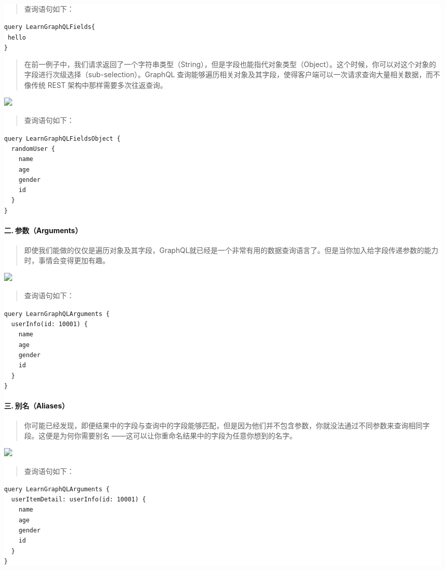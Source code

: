 > 查询语句如下：

    query LearnGraphQLFields{
     hello
    }
    

> 在前一例子中，我们请求返回了一个字符串类型（String），但是字段也能指代对象类型（Object）。这个时候，你可以对这个对象的字段进行次级选择（sub-selection）。GraphQL 查询能够遍历相关对象及其字段，使得客户端可以一次请求查询大量相关数据，而不像传统 REST 架构中那样需要多次往返查询。

![](http://116.85.35.63/wp-content/uploads/2019/02/2.png)

> 查询语句如下：

    query LearnGraphQLFieldsObject {
      randomUser {
        name
        age
        gender
        id
      }
    }
    

#### 二. 参数（Arguments）

> 即使我们能做的仅仅是遍历对象及其字段，GraphQL就已经是一个非常有用的数据查询语言了。但是当你加入给字段传递参数的能力时，事情会变得更加有趣。

![](http://116.85.35.63/wp-content/uploads/2019/02/8.png)

> 查询语句如下：

    query LearnGraphQLArguments {
      userInfo(id: 10001) {
        name
        age
        gender
        id
      }
    }
    
    

#### 三. 别名（Aliases）

> 你可能已经发现，即便结果中的字段与查询中的字段能够匹配，但是因为他们并不包含参数，你就没法通过不同参数来查询相同字段。这便是为何你需要别名 ——这可以让你重命名结果中的字段为任意你想到的名字。

![](http://116.85.35.63/wp-content/uploads/2019/02/5.png)

> 查询语句如下：

    query LearnGraphQLArguments {
      userItemDetail: userInfo(id: 10001) {
        name
        age
        gender
        id
      }
    }
    